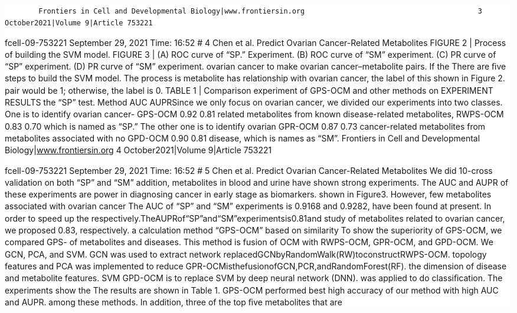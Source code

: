             Frontiers in Cell and Developmental Biology|www.frontiersin.org                                         3                                                                October2021|Volume 9|Article 753221

fcell-09-753221        September 29, 2021        Time: 16:52        # 4
               Chen et al.                                                                                                                                                                               Predict Ovarian Cancer-Related Metabolites
                  FIGURE 2 | Process of building the SVM model.
                  FIGURE 3 | (A) ROC curve of “SP.” Experiment. (B) ROC curve of “SM” experiment. (C) PR curve of “SP” experiment. (D) PR curve of “SM” experiment.
               ovarian cancer to make ovarian cancer–metabolite pairs. If the                                                   There are ﬁve steps to build the SVM model. The process is
               metabolite has relationship with ovarian cancer, the label of this                                          shown in Figure 2.
               pair would be 1; otherwise, the label is 0.
               TABLE 1 | Comparison experiment of GPS-OCM and other methods on                                             EXPERIMENT RESULTS
               the “SP” test.
               Method                                                   AUC                                            AUPRSince   we   only   focus   on   ovarian   cancer,   we   divided   our
                                                                                                                           experiments into two classes. One is to identify ovarian cancer-
               GPS-OCM                                               0.92                                             0.81 related  metabolites  from  known  disease-related  metabolites,
               RWPS-OCM                                            0.83                                             0.70   which is named as “SP.” The other one is to identify ovarian
               GPR-OCM                                               0.87                                             0.73 cancer-related metabolites from metabolites associated with no
               GPD-OCM                                               0.90                                             0.81 disease, which is names as “SM”.
               Frontiers in Cell and Developmental Biology|www.frontiersin.org                                         4                                                                October2021|Volume 9|Article 753221

fcell-09-753221        September 29, 2021        Time: 16:52        # 5
            Chen et al.                                                                                                                                                                               Predict Ovarian Cancer-Related Metabolites
                We   did   10-cross   validation   on   both   “SP”   and   “SM”                     addition,  metabolites  in  blood  and  urine  have  shown  strong
            experiments.  The  AUC  and  AUPR  of  these  experiments  are                           power  in  diagnosing  cancer  in  early  stage  as  biomarkers.
            shown in Figure3.                                                                        However,   few   metabolites   associated   with   ovarian   cancer
                The AUC of “SP” and “SM” experiments is 0.9168 and 0.9282,                           have   been   found   at   present.   In   order   to   speed   up   the
            respectively.TheAUPRof“SP”and“SM”experimentsis0.81and                                    study  of  metabolites  related  to  ovarian  cancer,  we  proposed
            0.83, respectively.                                                                      a    calculation    method    “GPS-OCM”    based    on    similarity
                To show the superiority of GPS-OCM, we compared GPS-                                 of   metabolites   and   diseases.   This   method   is   fusion   of
            OCM  with  RWPS-OCM,  GPR-OCM,  and  GPD-OCM.  We                                        GCN,  PCA,  and  SVM.  GCN  was  used  to  extract  network
            replacedGCNbyRandomWalk(RW)toconstructRWPS-OCM.                                          topology   features   and   PCA   was   implemented   to   reduce
            GPR-OCMisthefusionofGCN,PCR,andRandomForest(RF).                                         the   dimension   of   disease   and   metabolite   features.   SVM
            GPD-OCM is to replace SVM by deep neural network (DNN).                                  was  applied  to  do  classiﬁcation.  The  experiments  show  the
            The results are shown in Table 1. GPS-OCM performed best                                 high  accuracy  of  our  method  with  high  AUC  and  AUPR.
            among these  methods.                                                                    In   addition,   three   of   the   top   ﬁve   metabolites   that   are